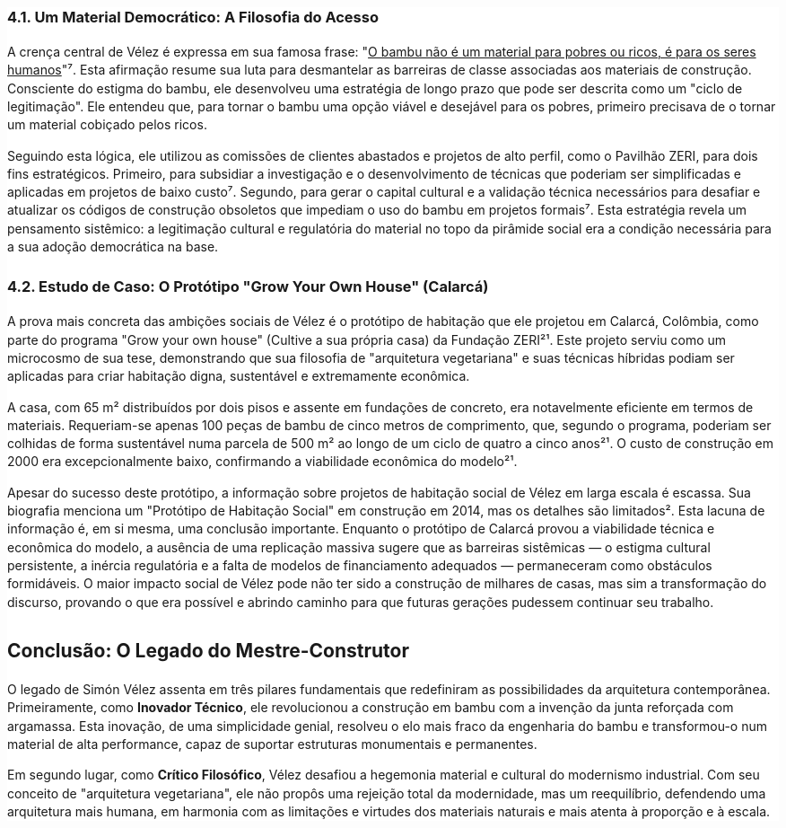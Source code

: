 ### 4.1. Um Material Democrático: A Filosofia do Acesso

A crença central de Vélez é expressa em sua famosa frase: "[O bambu não é um material para pobres ou ricos, é para os seres humanos](https://www.archdaily.com.br/br/789708/simon-velez-na-bienal-de-veneza-2016-o-bambu-nao-e-un-material-para-oel-bambu-no-es-un-material-para-pobres-o-ricos-es-para-seres-humanos)"⁷. Esta afirmação resume sua luta para desmantelar as barreiras de classe associadas aos materiais de construção. Consciente do estigma do bambu, ele desenvolveu uma estratégia de longo prazo que pode ser descrita como um "ciclo de legitimação". Ele entendeu que, para tornar o bambu uma opção viável e desejável para os pobres, primeiro precisava de o tornar um material cobiçado pelos ricos.

Seguindo esta lógica, ele utilizou as comissões de clientes abastados e projetos de alto perfil, como o Pavilhão ZERI, para dois fins estratégicos. Primeiro, para subsidiar a investigação e o desenvolvimento de técnicas que poderiam ser simplificadas e aplicadas em projetos de baixo custo⁷. Segundo, para gerar o capital cultural e a validação técnica necessários para desafiar e atualizar os códigos de construção obsoletos que impediam o uso do bambu em projetos formais⁷. Esta estratégia revela um pensamento sistêmico: a legitimação cultural e regulatória do material no topo da pirâmide social era a condição necessária para a sua adoção democrática na base.

### 4.2. Estudo de Caso: O Protótipo "Grow Your Own House" (Calarcá)

A prova mais concreta das ambições sociais de Vélez é o protótipo de habitação que ele projetou em Calarcá, Colômbia, como parte do programa "Grow your own house" (Cultive a sua própria casa) da Fundação ZERI²¹. Este projeto serviu como um microcosmo de sua tese, demonstrando que sua filosofia de "arquitetura vegetariana" e suas técnicas híbridas podiam ser aplicadas para criar habitação digna, sustentável e extremamente econômica.

A casa, com 65 m² distribuídos por dois pisos e assente em fundações de concreto, era notavelmente eficiente em termos de materiais. Requeriam-se apenas 100 peças de bambu de cinco metros de comprimento, que, segundo o programa, poderiam ser colhidas de forma sustentável numa parcela de 500 m² ao longo de um ciclo de quatro a cinco anos²¹. O custo de construção em 2000 era excepcionalmente baixo, confirmando a viabilidade econômica do modelo²¹.

Apesar do sucesso deste protótipo, a informação sobre projetos de habitação social de Vélez em larga escala é escassa. Sua biografia menciona um "Protótipo de Habitação Social" em construção em 2014, mas os detalhes são limitados². Esta lacuna de informação é, em si mesma, uma conclusão importante. Enquanto o protótipo de Calarcá provou a viabilidade técnica e econômica do modelo, a ausência de uma replicação massiva sugere que as barreiras sistêmicas — o estigma cultural persistente, a inércia regulatória e a falta de modelos de financiamento adequados — permaneceram como obstáculos formidáveis. O maior impacto social de Vélez pode não ter sido a construção de milhares de casas, mas sim a transformação do discurso, provando o que era possível e abrindo caminho para que futuras gerações pudessem continuar seu trabalho.

## Conclusão: O Legado do Mestre-Construtor

O legado de Simón Vélez assenta em três pilares fundamentais que redefiniram as possibilidades da arquitetura contemporânea. Primeiramente, como **Inovador Técnico**, ele revolucionou a construção em bambu com a invenção da junta reforçada com argamassa. Esta inovação, de uma simplicidade genial, resolveu o elo mais fraco da engenharia do bambu e transformou-o num material de alta performance, capaz de suportar estruturas monumentais e permanentes.

Em segundo lugar, como **Crítico Filosófico**, Vélez desafiou a hegemonia material e cultural do modernismo industrial. Com seu conceito de "arquitetura vegetariana", ele não propôs uma rejeição total da modernidade, mas um reequilíbrio, defendendo uma arquitetura mais humana, em harmonia com as limitações e virtudes dos materiais naturais e mais atenta à proporção e à escala.
